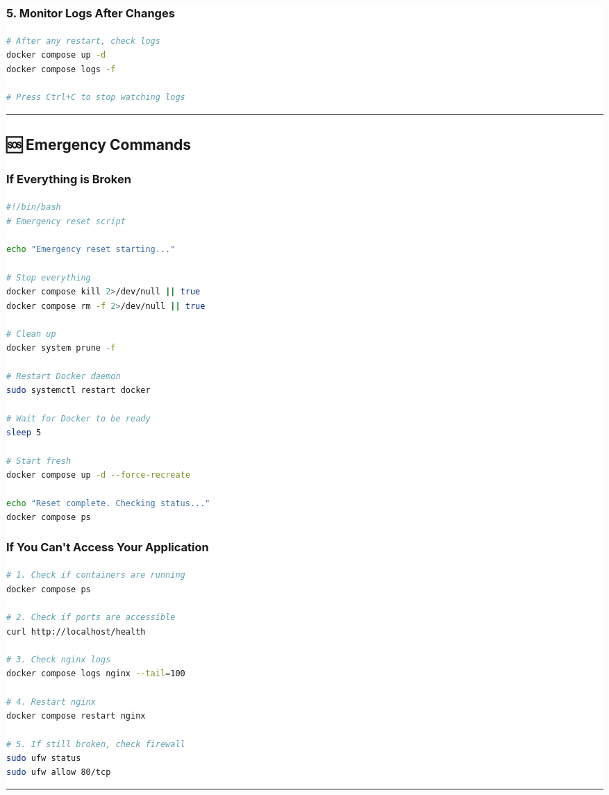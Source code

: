 ### 5. **Monitor Logs After Changes**
```bash
# After any restart, check logs
docker compose up -d
docker compose logs -f

# Press Ctrl+C to stop watching logs
```

---

## 🆘 Emergency Commands

### If Everything is Broken

```bash
#!/bin/bash
# Emergency reset script

echo "Emergency reset starting..."

# Stop everything
docker compose kill 2>/dev/null || true
docker compose rm -f 2>/dev/null || true

# Clean up
docker system prune -f

# Restart Docker daemon
sudo systemctl restart docker

# Wait for Docker to be ready
sleep 5

# Start fresh
docker compose up -d --force-recreate

echo "Reset complete. Checking status..."
docker compose ps
```

### If You Can't Access Your Application

```bash
# 1. Check if containers are running
docker compose ps

# 2. Check if ports are accessible
curl http://localhost/health

# 3. Check nginx logs
docker compose logs nginx --tail=100

# 4. Restart nginx
docker compose restart nginx

# 5. If still broken, check firewall
sudo ufw status
sudo ufw allow 80/tcp
```

---